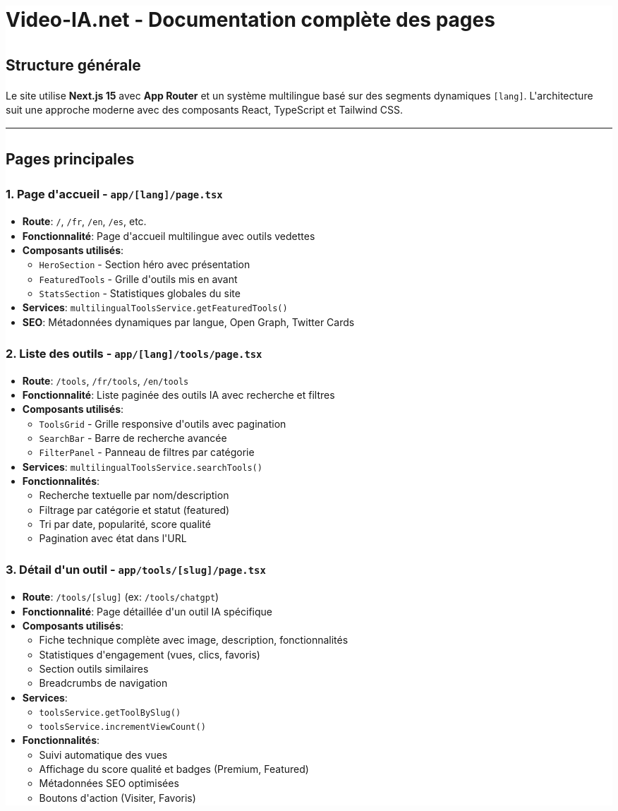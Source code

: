# Video-IA.net - Documentation complète des pages

## Structure générale

Le site utilise **Next.js 15** avec **App Router** et un système multilingue basé sur des segments dynamiques `[lang]`. L'architecture suit une approche moderne avec des composants React, TypeScript et Tailwind CSS.

---

## Pages principales

### 1. **Page d'accueil** - `app/[lang]/page.tsx`
- **Route**: `/`, `/fr`, `/en`, `/es`, etc.
- **Fonctionnalité**: Page d'accueil multilingue avec outils vedettes
- **Composants utilisés**: 
  - `HeroSection` - Section héro avec présentation
  - `FeaturedTools` - Grille d'outils mis en avant
  - `StatsSection` - Statistiques globales du site
- **Services**: `multilingualToolsService.getFeaturedTools()`
- **SEO**: Métadonnées dynamiques par langue, Open Graph, Twitter Cards

### 2. **Liste des outils** - `app/[lang]/tools/page.tsx`
- **Route**: `/tools`, `/fr/tools`, `/en/tools`
- **Fonctionnalité**: Liste paginée des outils IA avec recherche et filtres
- **Composants utilisés**:
  - `ToolsGrid` - Grille responsive d'outils avec pagination
  - `SearchBar` - Barre de recherche avancée
  - `FilterPanel` - Panneau de filtres par catégorie
- **Services**: `multilingualToolsService.searchTools()`
- **Fonctionnalités**:
  - Recherche textuelle par nom/description
  - Filtrage par catégorie et statut (featured)
  - Tri par date, popularité, score qualité
  - Pagination avec état dans l'URL

### 3. **Détail d'un outil** - `app/tools/[slug]/page.tsx`
- **Route**: `/tools/[slug]` (ex: `/tools/chatgpt`)
- **Fonctionnalité**: Page détaillée d'un outil IA spécifique
- **Composants utilisés**:
  - Fiche technique complète avec image, description, fonctionnalités
  - Statistiques d'engagement (vues, clics, favoris)
  - Section outils similaires
  - Breadcrumbs de navigation
- **Services**: 
  - `toolsService.getToolBySlug()`
  - `toolsService.incrementViewCount()`
- **Fonctionnalités**:
  - Suivi automatique des vues
  - Affichage du score qualité et badges (Premium, Featured)
  - Métadonnées SEO optimisées
  - Boutons d'action (Visiter, Favoris)
